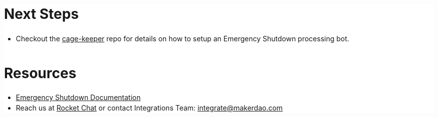 # Next Steps

- Checkout the [cage-keeper](https://github.com/makerdao/cage-keeper#cage-keeper) repo for details on how to setup an Emergency Shutdown processing bot.

# Resources

- [Emergency Shutdown Documentation](https://docs.makerdao.com/smart-contract-modules/shutdown/the-emergency-shutdown-process-for-multi-collateral-dai-mcd)
- Reach us at [Rocket Chat](https://chat.makerdao.com/channel/dev) or contact Integrations Team: integrate@makerdao.com
